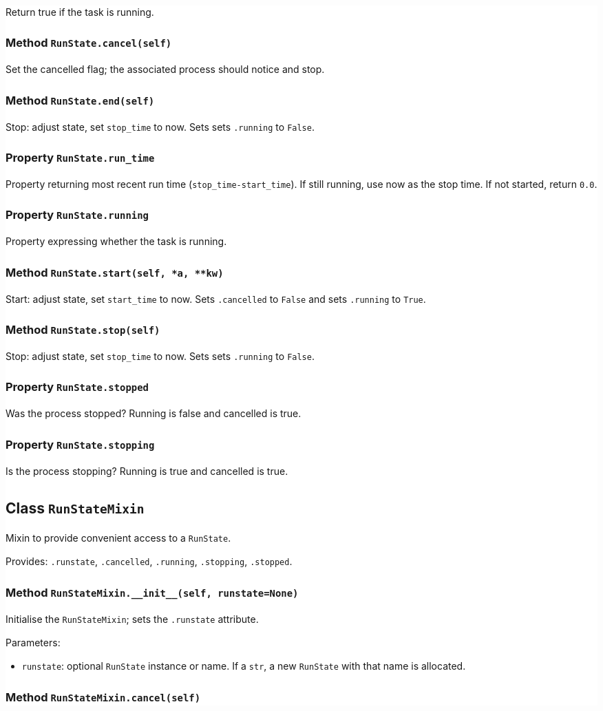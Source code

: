 Return true if the task is running.

### Method `RunState.cancel(self)`

Set the cancelled flag; the associated process should notice and stop.

### Method `RunState.end(self)`

Stop: adjust state, set `stop_time` to now.
Sets sets `.running` to `False`.

### Property `RunState.run_time`

Property returning most recent run time (`stop_time-start_time`).
If still running, use now as the stop time.
If not started, return `0.0`.

### Property `RunState.running`

Property expressing whether the task is running.

### Method `RunState.start(self, *a, **kw)`

Start: adjust state, set `start_time` to now.
Sets `.cancelled` to `False` and sets `.running` to `True`.

### Method `RunState.stop(self)`

Stop: adjust state, set `stop_time` to now.
Sets sets `.running` to `False`.

### Property `RunState.stopped`

Was the process stopped? Running is false and cancelled is true.

### Property `RunState.stopping`

Is the process stopping? Running is true and cancelled is true.

## Class `RunStateMixin`

Mixin to provide convenient access to a `RunState`.

Provides: `.runstate`, `.cancelled`, `.running`, `.stopping`, `.stopped`.

### Method `RunStateMixin.__init__(self, runstate=None)`

Initialise the `RunStateMixin`; sets the `.runstate` attribute.

Parameters:
* `runstate`: optional `RunState` instance or name.
  If a `str`, a new `RunState` with that name is allocated.

### Method `RunStateMixin.cancel(self)`
